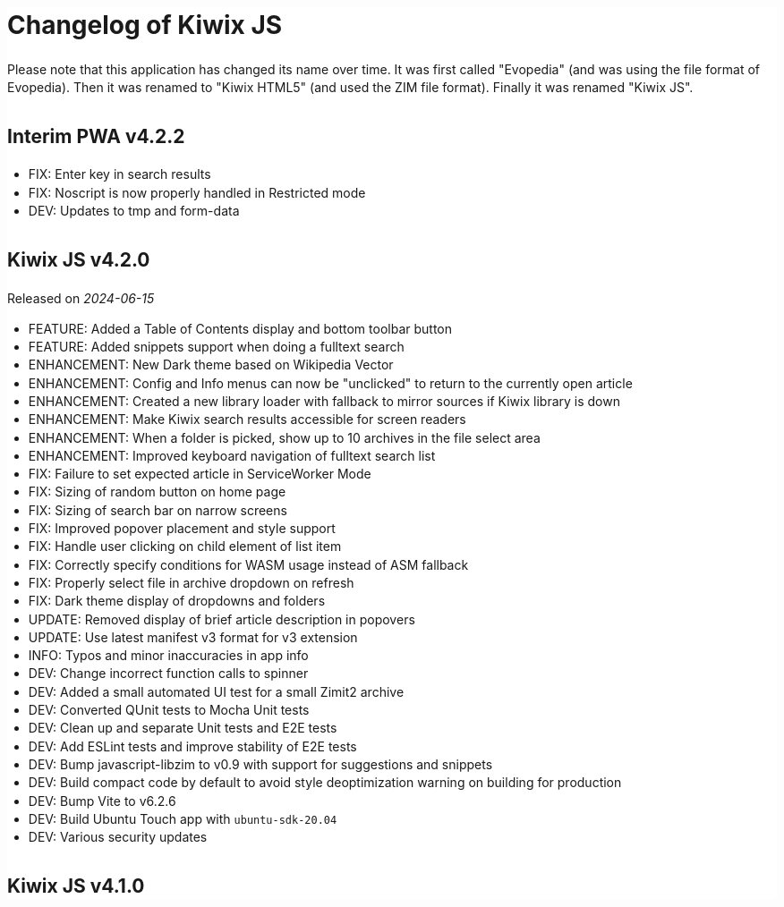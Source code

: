 # Changelog of Kiwix JS

Please note that this application has changed its name over time.
It was first called "Evopedia" (and was using the file format of Evopedia).
Then it was renamed to "Kiwix HTML5" (and used the ZIM file format). Finally it was renamed "Kiwix JS".

## Interim PWA v4.2.2

* FIX: Enter key in search results
* FIX: Noscript is now properly handled in Restricted mode 
* DEV: Updates to tmp and form-data

## Kiwix JS v4.2.0

Released on *2024-06-15*

* FEATURE: Added a Table of Contents display and bottom toolbar button
* FEATURE: Added snippets support when doing a fulltext search
* ENHANCEMENT: New Dark theme based on Wikipedia Vector
* ENHANCEMENT: Config and Info menus can now be "unclicked" to return to the currently open article
* ENHANCEMENT: Created a new library loader with fallback to mirror sources if Kiwix library is down
* ENHANCEMENT: Make Kiwix search results accessible for screen readers
* ENHANCEMENT: When a folder is picked, show up to 10 archives in the file select area
* ENHANCEMENT: Improved keyboard navigation of fulltext search list
* FIX: Failure to set expected article in ServiceWorker Mode
* FIX: Sizing of random button on home page
* FIX: Sizing of search bar on narrow screens
* FIX: Improved popover placement and style support
* FIX: Handle user clicking on child element of list item
* FIX: Correctly specify conditions for WASM usage instead of ASM fallback
* FIX: Properly select file in archive dropdown on refresh
* FIX: Dark theme display of dropdowns and folders
* UPDATE: Removed display of brief article description in popovers
* UPDATE: Use latest manifest v3 format for v3 extension
* INFO: Typos and minor inaccuracies in app info
* DEV: Change incorrect function calls to spinner
* DEV: Added a small automated UI test for a small Zimit2 archive
* DEV: Converted QUnit tests to Mocha Unit tests
* DEV: Clean up and separate Unit tests and E2E tests
* DEV: Add ESLint tests and improve stability of E2E tests
* DEV: Bump javascript-libzim to v0.9 with support for suggestions and snippets
* DEV: Build compact code by default to avoid style deoptimization warning on building for production
* DEV: Bump Vite to v6.2.6
* DEV: Build Ubuntu Touch app with `ubuntu-sdk-20.04`
* DEV: Various security updates

## Kiwix JS v4.1.0
